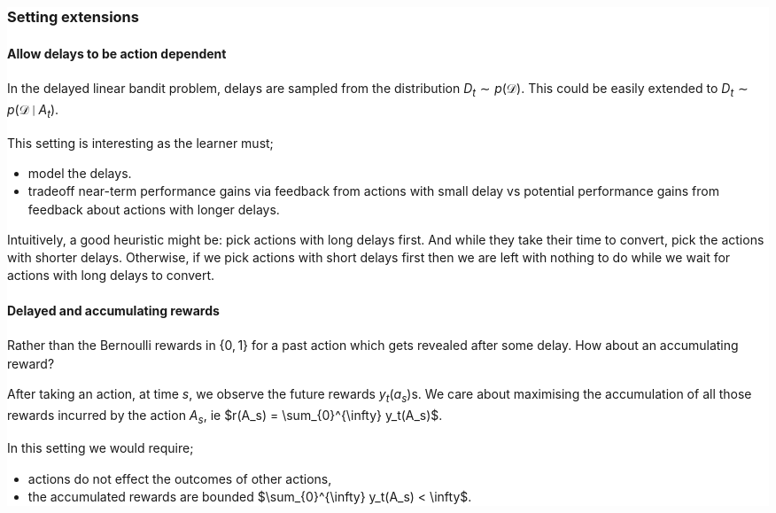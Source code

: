 ### Setting extensions

#### Allow delays to be action dependent

In the delayed linear bandit problem, delays are sampled from the distribution $D_t \sim p(\mathcal D)$. This could be easily extended to $D_t \sim p( \mathcal D \mid A_t)$.

This setting is interesting as the learner must;

- model the delays.
- tradeoff near-term performance gains via feedback from actions with small delay vs potential performance gains from feedback about actions with longer delays.

Intuitively, a good heuristic might be: pick actions with long delays first. And while they take their time to convert, pick the actions with shorter delays.
Otherwise, if we pick actions with short delays first then we are left with nothing to do while we wait for actions with long delays to convert.

#### Delayed and accumulating rewards

Rather than the Bernoulli rewards in $\{0, 1\}$ for a past action which gets revealed  after some delay.
How about an accumulating reward?

After taking an action, at time $s$, we observe the future rewards ${y_t(a_s)}$s. We care about maximising the accumulation of all those rewards incurred by the action $A_s$, ie $r(A_s) = \sum_{0}^{\infty} y_t(A_s)$.

In this setting we would require;

- actions do not effect the outcomes of other actions,
- the accumulated rewards are bounded $\sum_{0}^{\infty} y_t(A_s) < \infty$.



